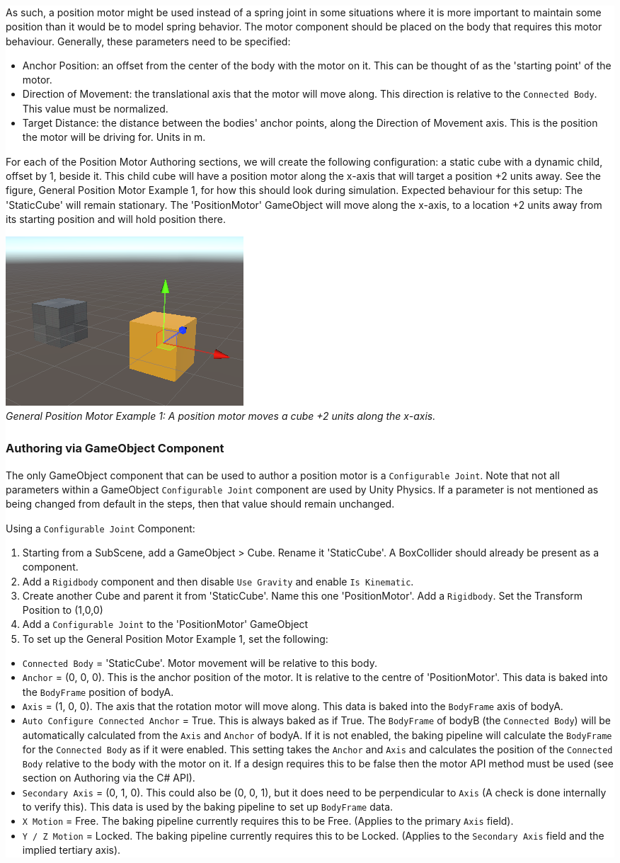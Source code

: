 As such, a position motor might be used instead of a spring joint in some situations where it is more important to maintain some position than it would be to model spring behavior. The motor component should be placed on the body that requires this motor behaviour. Generally, these parameters need to be specified:
- Anchor Position: an offset from the center of the body with the motor on it.  This can be thought of as the 'starting point' of the motor.
- Direction of Movement: the translational axis that the motor will move along. This direction is relative to the `Connected Body`. This value must be normalized.
- Target Distance: the distance between the bodies' anchor points, along the Direction of Movement axis. This is the position the motor will be driving for. Units in m.

For each of the Position Motor Authoring sections, we will create the following configuration: a static cube with a dynamic child, offset by 1, beside it. This child cube will have a position motor along the x-axis that will target a position +2 units away. See the figure, General Position Motor Example 1, for how this should look during simulation.  Expected behaviour for this setup: The 'StaticCube' will remain stationary. The 'PositionMotor' GameObject will move along the x-axis, to a location +2 units away from its starting position and will hold position there.

![Position Motor Example](images/motor-position-example.png)<br/>_General Position Motor Example 1: A position motor moves a cube +2 units along the x-axis._

### Authoring via GameObject Component
The only GameObject component that can be used to author a position motor is a `Configurable Joint`. Note that not all parameters within a GameObject `Configurable Joint` component are used by Unity Physics. If a parameter is not mentioned as being changed from default in the steps, then that value should remain unchanged.

Using a `Configurable Joint` Component:
1. Starting from a SubScene, add a GameObject > Cube. Rename it 'StaticCube'. A BoxCollider should already be present as a component. 
2. Add a `Rigidbody` component and then disable `Use Gravity` and enable `Is Kinematic`. 
3. Create another Cube and parent it from 'StaticCube'. Name this one 'PositionMotor'. Add a `Rigidbody`. Set the Transform Position to (1,0,0)
4. Add a `Configurable Joint` to the 'PositionMotor' GameObject 
5. To set up the General Position Motor Example 1, set the following:
  - `Connected Body` = 'StaticCube'. Motor movement will be relative to this body.
  - `Anchor` = (0, 0, 0). This is the anchor position of the motor. It is relative to the centre of 'PositionMotor'. This data is baked into the `BodyFrame` position of bodyA.
  - `Axis` = (1, 0, 0). The axis that the rotation motor will move along. This data is baked into the `BodyFrame` axis of bodyA.
  - `Auto Configure Connected Anchor` = True. This is always baked as if True. The `BodyFrame` of bodyB (the `Connected Body`) will be automatically calculated from the `Axis` and `Anchor` of bodyA. If it is not enabled, the baking pipeline will calculate the `BodyFrame` for the `Connected Body` as if it were enabled. This setting takes the `Anchor` and `Axis` and calculates the position of the `Connected Body` relative to the body with the motor on it. If a design requires this to be false then the motor API method must be used (see section on Authoring via the C# API).
  - `Secondary Axis` = (0, 1, 0). This could also be (0, 0, 1), but it does need to be perpendicular to `Axis` (A check is done internally to verify this). This data is used by the baking pipeline to set up `BodyFrame` data.
  - `X Motion` = Free. The baking pipeline currently requires this to be Free. (Applies to the primary `Axis` field).
  - `Y / Z Motion` = Locked. The baking pipeline currently requires this to be Locked. (Applies to the `Secondary Axis` field and the implied tertiary axis).